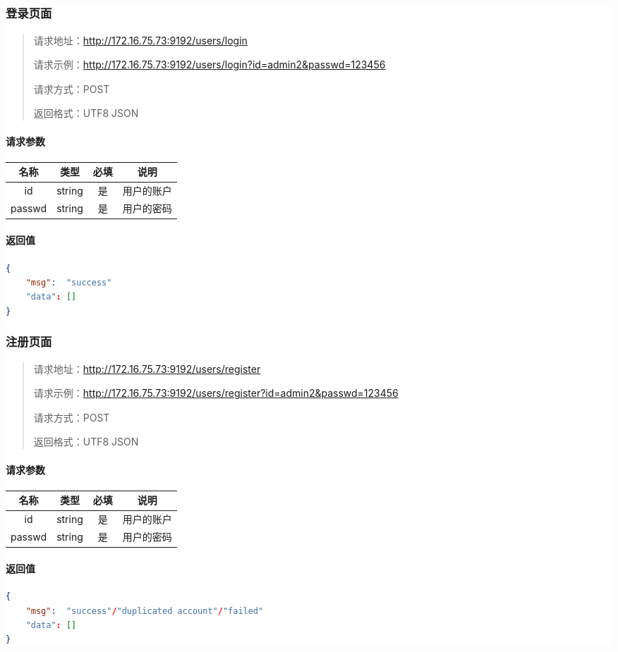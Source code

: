 ### 登录页面

>请求地址：http://172.16.75.73:9192/users/login
>
>请求示例：http://172.16.75.73:9192/users/login?id=admin2&passwd=123456
>
>请求方式：POST
>
>返回格式：UTF8 JSON

#### 请求参数

|  名称  |  类型  | 必填  |    说明    |
| :----: | :----: | :---: | :--------: |
|   id   | string |  是   | 用户的账户 |
| passwd | string |  是   | 用户的密码 |

#### 返回值

```json
{
    "msg":  "success"
    "data": []
}
```

### 注册页面

>请求地址：http://172.16.75.73:9192/users/register
>
>请求示例：http://172.16.75.73:9192/users/register?id=admin2&passwd=123456
>
>请求方式：POST
>
>返回格式：UTF8 JSON

#### 请求参数

|  名称  |  类型  | 必填  |    说明    |
| :----: | :----: | :---: | :--------: |
|   id   | string |  是   | 用户的账户 |
| passwd | string |  是   | 用户的密码 |

#### 返回值

```json
{
    "msg":  "success"/"duplicated account"/"failed"
    "data": []
}
```
